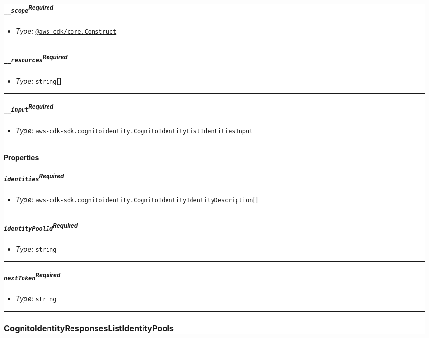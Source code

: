 ##### `__scope`<sup>Required</sup> <a name="aws-cdk-sdk.cognitoidentity.CognitoIdentityResponsesListIdentities.parameter.__scope"></a>

- *Type:* [`@aws-cdk/core.Construct`](#@aws-cdk/core.Construct)

---

##### `__resources`<sup>Required</sup> <a name="aws-cdk-sdk.cognitoidentity.CognitoIdentityResponsesListIdentities.parameter.__resources"></a>

- *Type:* `string`[]

---

##### `__input`<sup>Required</sup> <a name="aws-cdk-sdk.cognitoidentity.CognitoIdentityResponsesListIdentities.parameter.__input"></a>

- *Type:* [`aws-cdk-sdk.cognitoidentity.CognitoIdentityListIdentitiesInput`](#aws-cdk-sdk.cognitoidentity.CognitoIdentityListIdentitiesInput)

---



#### Properties <a name="Properties"></a>

##### `identities`<sup>Required</sup> <a name="aws-cdk-sdk.cognitoidentity.CognitoIdentityResponsesListIdentities.property.identities"></a>

- *Type:* [`aws-cdk-sdk.cognitoidentity.CognitoIdentityIdentityDescription`](#aws-cdk-sdk.cognitoidentity.CognitoIdentityIdentityDescription)[]

---

##### `identityPoolId`<sup>Required</sup> <a name="aws-cdk-sdk.cognitoidentity.CognitoIdentityResponsesListIdentities.property.identityPoolId"></a>

- *Type:* `string`

---

##### `nextToken`<sup>Required</sup> <a name="aws-cdk-sdk.cognitoidentity.CognitoIdentityResponsesListIdentities.property.nextToken"></a>

- *Type:* `string`

---


### CognitoIdentityResponsesListIdentityPools <a name="aws-cdk-sdk.cognitoidentity.CognitoIdentityResponsesListIdentityPools"></a>
